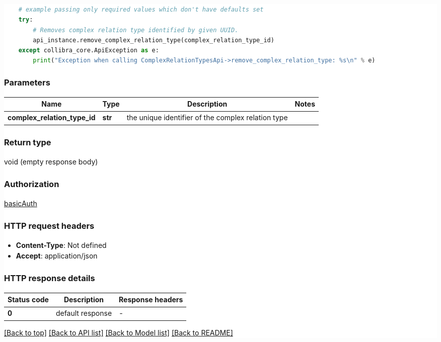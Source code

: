 ```python
    # example passing only required values which don't have defaults set
    try:
        # Removes complex relation type identified by given UUID.
        api_instance.remove_complex_relation_type(complex_relation_type_id)
    except collibra_core.ApiException as e:
        print("Exception when calling ComplexRelationTypesApi->remove_complex_relation_type: %s\n" % e)
```

### Parameters

Name | Type | Description  | Notes
------------- | ------------- | ------------- | -------------
 **complex_relation_type_id** | **str**| the unique identifier of the complex relation type |

### Return type

void (empty response body)

### Authorization

[basicAuth](../README.md#basicAuth)

### HTTP request headers

 - **Content-Type**: Not defined
 - **Accept**: application/json

### HTTP response details
| Status code | Description | Response headers |
|-------------|-------------|------------------|
**0** | default response |  -  |

[[Back to top]](#) [[Back to API list]](../README.md#documentation-for-api-endpoints) [[Back to Model list]](../README.md#documentation-for-models) [[Back to README]](../README.md)

